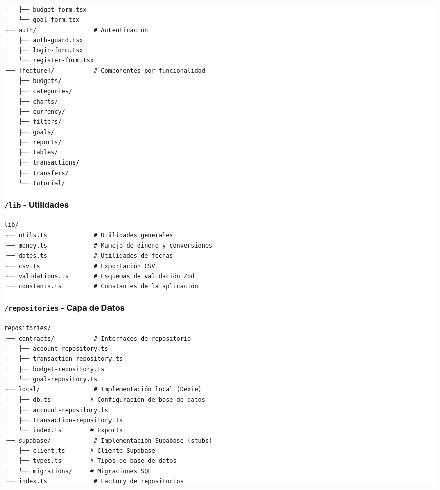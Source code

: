 ```
│   ├── budget-form.tsx
│   └── goal-form.tsx
├── auth/                # Autenticación
│   ├── auth-guard.tsx
│   ├── login-form.tsx
│   └── register-form.tsx
└── [feature]/           # Componentes por funcionalidad
    ├── budgets/
    ├── categories/
    ├── charts/
    ├── currency/
    ├── filters/
    ├── goals/
    ├── reports/
    ├── tables/
    ├── transactions/
    ├── transfers/
    └── tutorial/
```

### `/lib` - Utilidades
```
lib/
├── utils.ts             # Utilidades generales
├── money.ts             # Manejo de dinero y conversiones
├── dates.ts             # Utilidades de fechas
├── csv.ts               # Exportación CSV
├── validations.ts       # Esquemas de validación Zod
└── constants.ts         # Constantes de la aplicación
```

### `/repositories` - Capa de Datos
```
repositories/
├── contracts/           # Interfaces de repositorio
│   ├── account-repository.ts
│   ├── transaction-repository.ts
│   ├── budget-repository.ts
│   └── goal-repository.ts
├── local/               # Implementación local (Dexie)
│   ├── db.ts           # Configuración de base de datos
│   ├── account-repository.ts
│   ├── transaction-repository.ts
│   └── index.ts        # Exports
├── supabase/            # Implementación Supabase (stubs)
│   ├── client.ts       # Cliente Supabase
│   ├── types.ts        # Tipos de base de datos
│   └── migrations/     # Migraciones SQL
└── index.ts             # Factory de repositorios
```
